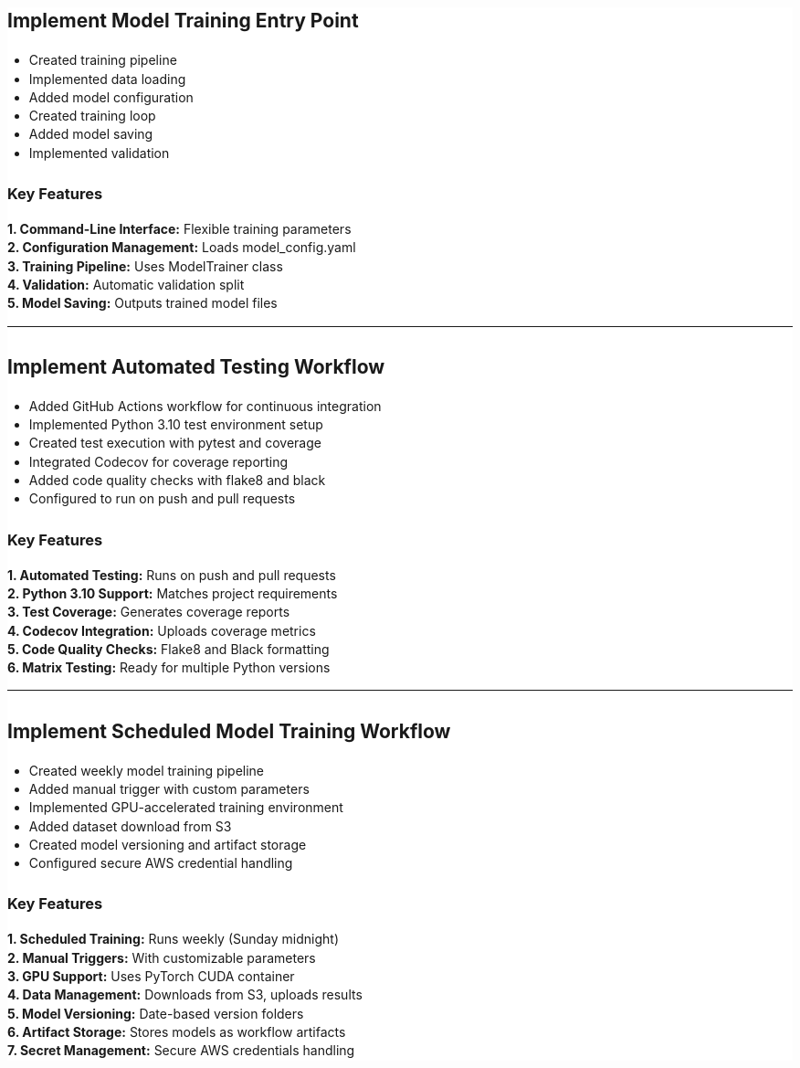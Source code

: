 
## Implement Model Training Entry Point

- Created training pipeline
- Implemented data loading
- Added model configuration
- Created training loop
- Added model saving
- Implemented validation

### Key Features

**1. Command-Line Interface:** Flexible training parameters  
**2. Configuration Management:** Loads model_config.yaml  
**3. Training Pipeline:** Uses ModelTrainer class  
**4. Validation:** Automatic validation split  
**5. Model Saving:** Outputs trained model files  

---

## Implement Automated Testing Workflow

- Added GitHub Actions workflow for continuous integration
- Implemented Python 3.10 test environment setup
- Created test execution with pytest and coverage
- Integrated Codecov for coverage reporting
- Added code quality checks with flake8 and black
- Configured to run on push and pull requests

### Key Features

**1. Automated Testing:** Runs on push and pull requests  
**2. Python 3.10 Support:** Matches project requirements  
**3. Test Coverage:** Generates coverage reports  
**4. Codecov Integration:** Uploads coverage metrics  
**5. Code Quality Checks:** Flake8 and Black formatting  
**6. Matrix Testing:** Ready for multiple Python versions  

---

## Implement Scheduled Model Training Workflow

- Created weekly model training pipeline
- Added manual trigger with custom parameters
- Implemented GPU-accelerated training environment
- Added dataset download from S3
- Created model versioning and artifact storage
- Configured secure AWS credential handling

### Key Features

**1. Scheduled Training:** Runs weekly (Sunday midnight)  
**2. Manual Triggers:** With customizable parameters  
**3. GPU Support:** Uses PyTorch CUDA container  
**4. Data Management:** Downloads from S3, uploads results  
**5. Model Versioning:** Date-based version folders  
**6. Artifact Storage:** Stores models as workflow artifacts  
**7. Secret Management:** Secure AWS credentials handling  
